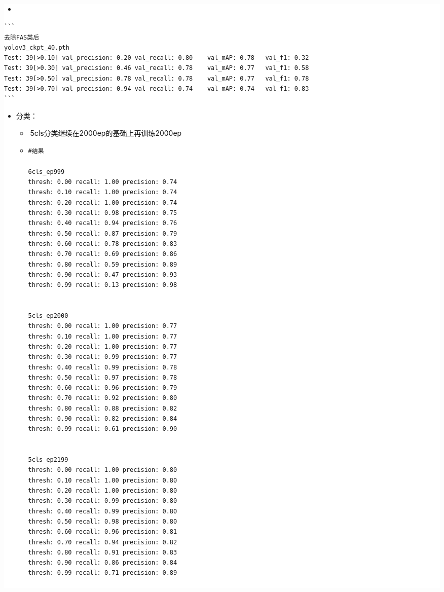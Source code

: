   - 

    ```
    去除FAS类后
    yolov3_ckpt_40.pth
    Test: 39[>0.10] val_precision: 0.20	val_recall: 0.80	val_mAP: 0.78	val_f1: 0.32
    Test: 39[>0.30] val_precision: 0.46	val_recall: 0.78	val_mAP: 0.77	val_f1: 0.58
    Test: 39[>0.50] val_precision: 0.78	val_recall: 0.78	val_mAP: 0.77	val_f1: 0.78
    Test: 39[>0.70] val_precision: 0.94	val_recall: 0.74	val_mAP: 0.74	val_f1: 0.83
    ```

    

- 分类：

  - ​	5cls分类继续在2000ep的基础上再训练2000ep

  - ```
    #结果
    
    6cls_ep999
    thresh: 0.00 recall: 1.00 precision: 0.74
    thresh: 0.10 recall: 1.00 precision: 0.74
    thresh: 0.20 recall: 1.00 precision: 0.74
    thresh: 0.30 recall: 0.98 precision: 0.75
    thresh: 0.40 recall: 0.94 precision: 0.76
    thresh: 0.50 recall: 0.87 precision: 0.79
    thresh: 0.60 recall: 0.78 precision: 0.83
    thresh: 0.70 recall: 0.69 precision: 0.86
    thresh: 0.80 recall: 0.59 precision: 0.89
    thresh: 0.90 recall: 0.47 precision: 0.93
    thresh: 0.99 recall: 0.13 precision: 0.98
    
    
    5cls_ep2000
    thresh: 0.00 recall: 1.00 precision: 0.77
    thresh: 0.10 recall: 1.00 precision: 0.77
    thresh: 0.20 recall: 1.00 precision: 0.77
    thresh: 0.30 recall: 0.99 precision: 0.77
    thresh: 0.40 recall: 0.99 precision: 0.78
    thresh: 0.50 recall: 0.97 precision: 0.78
    thresh: 0.60 recall: 0.96 precision: 0.79
    thresh: 0.70 recall: 0.92 precision: 0.80
    thresh: 0.80 recall: 0.88 precision: 0.82
    thresh: 0.90 recall: 0.82 precision: 0.84
    thresh: 0.99 recall: 0.61 precision: 0.90
    
    
    5cls_ep2199
    thresh: 0.00 recall: 1.00 precision: 0.80
    thresh: 0.10 recall: 1.00 precision: 0.80
    thresh: 0.20 recall: 1.00 precision: 0.80
    thresh: 0.30 recall: 0.99 precision: 0.80
    thresh: 0.40 recall: 0.99 precision: 0.80
    thresh: 0.50 recall: 0.98 precision: 0.80
    thresh: 0.60 recall: 0.96 precision: 0.81
    thresh: 0.70 recall: 0.94 precision: 0.82
    thresh: 0.80 recall: 0.91 precision: 0.83
    thresh: 0.90 recall: 0.86 precision: 0.84
    thresh: 0.99 recall: 0.71 precision: 0.89
    